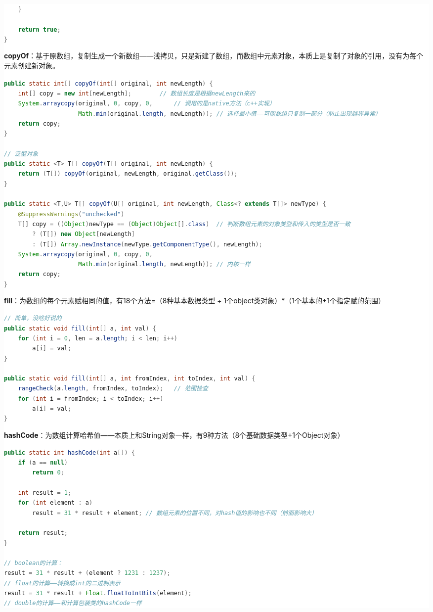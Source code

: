 ```java
    }

    return true;
}
```

**copyOf**：基于原数组，复制生成一个新数组——浅拷贝，只是新建了数组，而数组中元素对象，本质上是复制了对象的引用，没有为每个元素创建新对象。

```java
public static int[] copyOf(int[] original, int newLength) {
    int[] copy = new int[newLength];		// 数组长度是根据newLength来的
    System.arraycopy(original, 0, copy, 0,		// 调用的是native方法（c++实现）
                     Math.min(original.length, newLength));	// 选择最小值——可能数组只复制一部分（防止出现越界异常）
    return copy;
}

// 泛型对象
public static <T> T[] copyOf(T[] original, int newLength) {
    return (T[]) copyOf(original, newLength, original.getClass());
}

public static <T,U> T[] copyOf(U[] original, int newLength, Class<? extends T[]> newType) {
    @SuppressWarnings("unchecked")
    T[] copy = ((Object)newType == (Object)Object[].class)	// 判断数组元素的对象类型和传入的类型是否一致
        ? (T[]) new Object[newLength]
        : (T[]) Array.newInstance(newType.getComponentType(), newLength);
    System.arraycopy(original, 0, copy, 0,
                     Math.min(original.length, newLength));	// 内核一样
    return copy;
}
```

**fill**：为数组的每个元素赋相同的值，有18个方法=（8种基本数据类型 + 1个object类对象）*（1个基本的+1个指定赋的范围）

```java
// 简单，没啥好说的
public static void fill(int[] a, int val) {
    for (int i = 0, len = a.length; i < len; i++)
        a[i] = val;
}

public static void fill(int[] a, int fromIndex, int toIndex, int val) {
    rangeCheck(a.length, fromIndex, toIndex);	// 范围检查
    for (int i = fromIndex; i < toIndex; i++)
        a[i] = val;
}
```

**hashCode**：为数组计算哈希值——本质上和String对象一样，有9种方法（8个基础数据类型+1个Object对象）

```java
public static int hashCode(int a[]) {
    if (a == null)
        return 0;

    int result = 1;
    for (int element : a)
        result = 31 * result + element;	// 数组元素的位置不同，对hash值的影响也不同（前面影响大）

    return result;
}

// boolean的计算：
result = 31 * result + (element ? 1231 : 1237);
// float的计算——转换成int的二进制表示
result = 31 * result + Float.floatToIntBits(element);
// double的计算——和计算包装类的hashCode一样
```